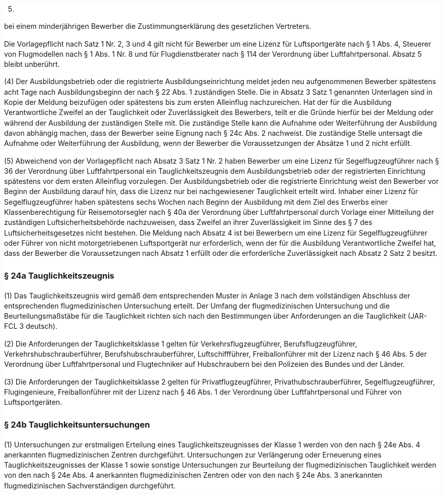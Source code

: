 5.  
bei einem minderjährigen Bewerber die Zustimmungserklärung des gesetzlichen Vertreters.

Die Vorlagepflicht nach Satz 1 Nr. 2, 3 und 4 gilt nicht für Bewerber um eine Lizenz für Luftsportgeräte nach § 1 Abs. 4, Steuerer von Flugmodellen nach § 1 Abs. 1 Nr. 8 und für Flugdienstberater nach § 114 der Verordnung über Luftfahrtpersonal. Absatz 5 bleibt unberührt.

(4) Der Ausbildungsbetrieb oder die registrierte Ausbildungseinrichtung meldet jeden neu aufgenommenen Bewerber spätestens acht Tage nach Ausbildungsbeginn der nach § 22 Abs. 1 zuständigen Stelle. Die in Absatz 3 Satz 1 genannten Unterlagen sind in Kopie der Meldung beizufügen oder spätestens bis zum ersten Alleinflug nachzureichen. Hat der für die Ausbildung Verantwortliche Zweifel an der Tauglichkeit oder Zuverlässigkeit des Bewerbers, teilt er die Gründe hierfür bei der Meldung oder während der Ausbildung der zuständigen Stelle mit. Die zuständige Stelle kann die Aufnahme oder Weiterführung der Ausbildung davon abhängig machen, dass der Bewerber seine Eignung nach § 24c Abs. 2 nachweist. Die zuständige Stelle untersagt die Aufnahme oder Weiterführung der Ausbildung, wenn der Bewerber die Voraussetzungen der Absätze 1 und 2 nicht erfüllt.

(5) Abweichend von der Vorlagepflicht nach Absatz 3 Satz 1 Nr. 2 haben Bewerber um eine Lizenz für Segelflugzeugführer nach § 36 der Verordnung über Luftfahrtpersonal ein Tauglichkeitszeugnis dem Ausbildungsbetrieb oder der registrierten Einrichtung spätestens vor dem ersten Alleinflug vorzulegen. Der Ausbildungsbetrieb oder die registrierte Einrichtung weist den Bewerber vor Beginn der Ausbildung darauf hin, dass die Lizenz nur bei nachgewiesener Tauglichkeit erteilt wird. Inhaber einer Lizenz für Segelflugzeugführer haben spätestens sechs Wochen nach Beginn der Ausbildung mit dem Ziel des Erwerbs einer Klassenberechtigung für Reisemotorsegler nach § 40a der Verordnung über Luftfahrtpersonal durch Vorlage einer Mitteilung der zuständigen Luftsicherheitsbehörde nachzuweisen, dass Zweifel an ihrer Zuverlässigkeit im Sinne des § 7 des Luftsicherheitsgesetzes nicht bestehen. Die Meldung nach Absatz 4 ist bei Bewerbern um eine Lizenz für Segelflugzeugführer oder Führer von nicht motorgetriebenen Luftsportgerät nur erforderlich, wenn der für die Ausbildung Verantwortliche Zweifel hat, dass der Bewerber die Voraussetzungen nach Absatz 1 erfüllt oder die erforderliche Zuverlässigkeit nach Absatz 2 Satz 2 besitzt.

### § 24a Tauglichkeitszeugnis

(1) Das Tauglichkeitszeugnis wird gemäß dem entsprechenden Muster in Anlage 3 nach dem vollständigen Abschluss der entsprechenden flugmedizinischen Untersuchung erteilt. Der Umfang der flugmedizinischen Untersuchung und die Beurteilungsmaßstäbe für die Tauglichkeit richten sich nach den Bestimmungen über Anforderungen an die Tauglichkeit (JAR-FCL 3 deutsch).

(2) Die Anforderungen der Tauglichkeitsklasse 1 gelten für Verkehrsflugzeugführer, Berufsflugzeugführer, Verkehrshubschrauberführer, Berufshubschrauberführer, Luftschiffführer, Freiballonführer mit der Lizenz nach § 46 Abs. 5 der Verordnung über Luftfahrtpersonal und Flugtechniker auf Hubschraubern bei den Polizeien des Bundes und der Länder.

(3) Die Anforderungen der Tauglichkeitsklasse 2 gelten für Privatflugzeugführer, Privathubschrauberführer, Segelflugzeugführer, Flugingenieure, Freiballonführer mit der Lizenz nach § 46 Abs. 1 der Verordnung über Luftfahrtpersonal und Führer von Luftsportgeräten.

### § 24b Tauglichkeitsuntersuchungen

(1) Untersuchungen zur erstmaligen Erteilung eines Tauglichkeitszeugnisses der Klasse 1 werden von den nach § 24e Abs. 4 anerkannten flugmedizinischen Zentren durchgeführt. Untersuchungen zur Verlängerung oder Erneuerung eines Tauglichkeitszeugnisses der Klasse 1 sowie sonstige Untersuchungen zur Beurteilung der flugmedizinischen Tauglichkeit werden von den nach § 24e Abs. 4 anerkannten flugmedizinischen Zentren oder von den nach § 24e Abs. 3 anerkannten flugmedizinischen Sachverständigen durchgeführt.
